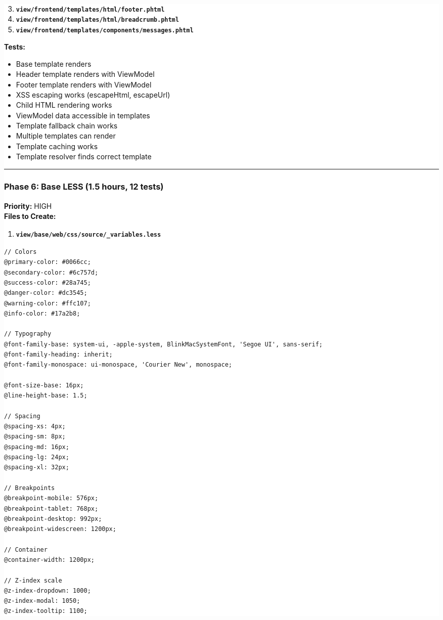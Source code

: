 3. **`view/frontend/templates/html/footer.phtml`**
4. **`view/frontend/templates/html/breadcrumb.phtml`**
5. **`view/frontend/templates/components/messages.phtml`**

**Tests:**
- Base template renders
- Header template renders with ViewModel
- Footer template renders with ViewModel
- XSS escaping works (escapeHtml, escapeUrl)
- Child HTML rendering works
- ViewModel data accessible in templates
- Template fallback chain works
- Multiple templates can render
- Template caching works
- Template resolver finds correct template

---

### Phase 6: Base LESS (1.5 hours, 12 tests)

**Priority:** HIGH  
**Files to Create:**

1. **`view/base/web/css/source/_variables.less`**
```less
// Colors
@primary-color: #0066cc;
@secondary-color: #6c757d;
@success-color: #28a745;
@danger-color: #dc3545;
@warning-color: #ffc107;
@info-color: #17a2b8;

// Typography
@font-family-base: system-ui, -apple-system, BlinkMacSystemFont, 'Segoe UI', sans-serif;
@font-family-heading: inherit;
@font-family-monospace: ui-monospace, 'Courier New', monospace;

@font-size-base: 16px;
@line-height-base: 1.5;

// Spacing
@spacing-xs: 4px;
@spacing-sm: 8px;
@spacing-md: 16px;
@spacing-lg: 24px;
@spacing-xl: 32px;

// Breakpoints
@breakpoint-mobile: 576px;
@breakpoint-tablet: 768px;
@breakpoint-desktop: 992px;
@breakpoint-widescreen: 1200px;

// Container
@container-width: 1200px;

// Z-index scale
@z-index-dropdown: 1000;
@z-index-modal: 1050;
@z-index-tooltip: 1100;
```
